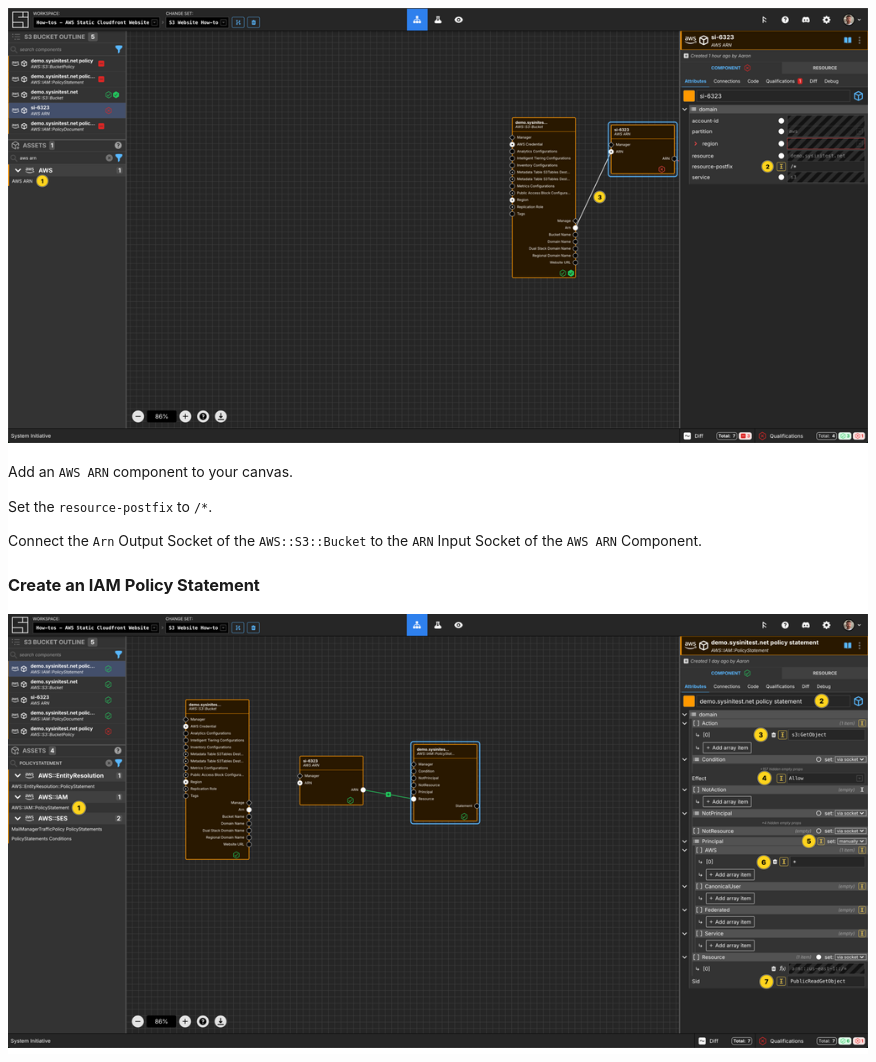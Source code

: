 ![Add ARN](./aws-static-cloudfront/add-arn.png)

Add an `AWS ARN` component to your canvas.

Set the `resource-postfix` to `/*`.

Connect the `Arn` Output Socket of the `AWS::S3::Bucket` to the `ARN` Input Socket of the `AWS ARN` Component.

### Create an IAM Policy Statement

![Create Bucket Policy Statement](./aws-static-cloudfront/create-s3-bucket-policy-statement.png)
